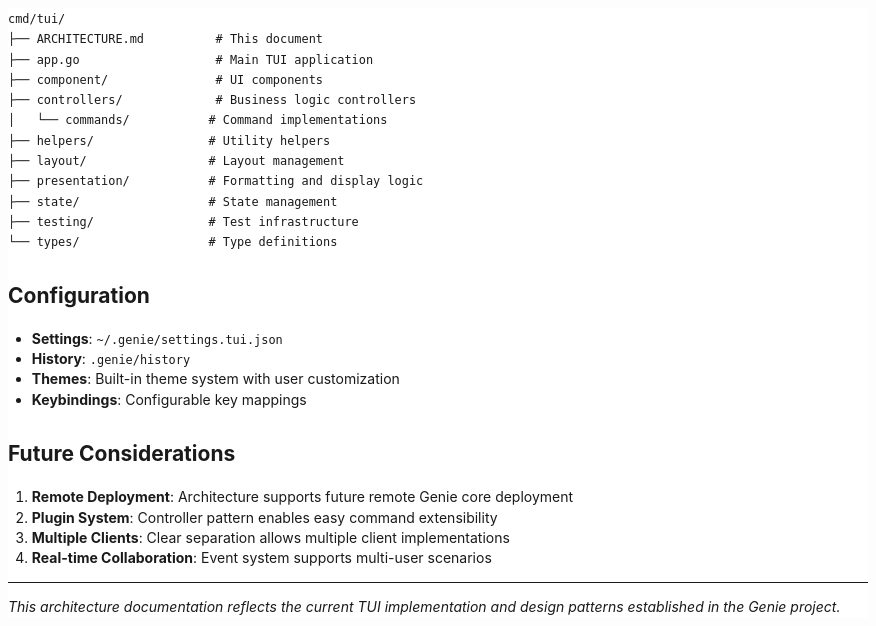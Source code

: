 ```
cmd/tui/
├── ARCHITECTURE.md          # This document
├── app.go                   # Main TUI application
├── component/               # UI components
├── controllers/             # Business logic controllers
│   └── commands/           # Command implementations
├── helpers/                # Utility helpers
├── layout/                 # Layout management
├── presentation/           # Formatting and display logic
├── state/                  # State management
├── testing/                # Test infrastructure
└── types/                  # Type definitions
```

## Configuration

- **Settings**: `~/.genie/settings.tui.json`
- **History**: `.genie/history`
- **Themes**: Built-in theme system with user customization
- **Keybindings**: Configurable key mappings

## Future Considerations

1. **Remote Deployment**: Architecture supports future remote Genie core deployment
2. **Plugin System**: Controller pattern enables easy command extensibility
3. **Multiple Clients**: Clear separation allows multiple client implementations
4. **Real-time Collaboration**: Event system supports multi-user scenarios

---

*This architecture documentation reflects the current TUI implementation and design patterns established in the Genie project.*